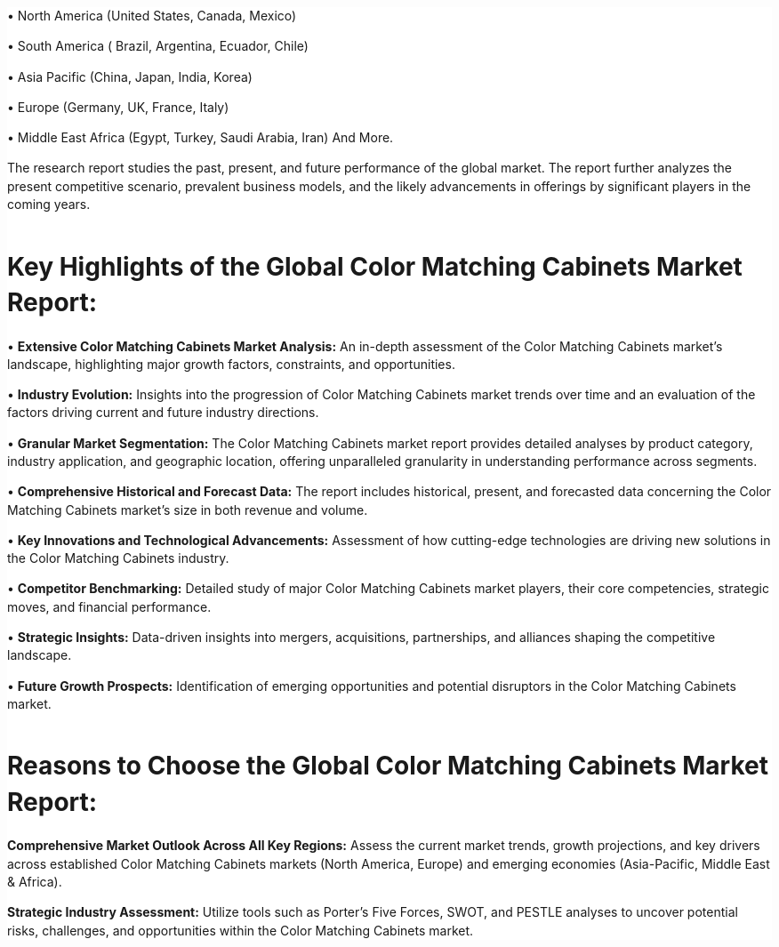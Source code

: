 • North America (United States, Canada, Mexico)

• South America ( Brazil, Argentina, Ecuador, Chile)

• Asia Pacific (China, Japan, India, Korea)

• Europe (Germany, UK, France, Italy)

• Middle East Africa (Egypt, Turkey, Saudi Arabia, Iran) And More.

The research report studies the past, present, and future performance of the global market. The report further analyzes the present competitive scenario, prevalent business models, and the likely advancements in offerings by significant players in the coming years.

# <strong>Key Highlights of the Global Color Matching Cabinets Market Report:</strong>

• <strong>Extensive Color Matching Cabinets Market Analysis:</strong> An in-depth assessment of the Color Matching Cabinets market’s landscape, highlighting major growth factors, constraints, and opportunities.

• <strong>Industry Evolution:</strong> Insights into the progression of Color Matching Cabinets market trends over time and an evaluation of the factors driving current and future industry directions.

• <strong>Granular Market Segmentation:</strong> The Color Matching Cabinets market report provides detailed analyses by product category, industry application, and geographic location, offering unparalleled granularity in understanding performance across segments.

• <strong>Comprehensive Historical and Forecast Data:</strong> The report includes historical, present, and forecasted data concerning the Color Matching Cabinets market’s size in both revenue and volume.

• <strong>Key Innovations and Technological Advancements:</strong> Assessment of how cutting-edge technologies are driving new solutions in the Color Matching Cabinets industry.

• <strong>Competitor Benchmarking:</strong> Detailed study of major Color Matching Cabinets market players, their core competencies, strategic moves, and financial performance.

• <strong>Strategic Insights:</strong> Data-driven insights into mergers, acquisitions, partnerships, and alliances shaping the competitive landscape.

• <strong>Future Growth Prospects:</strong> Identification of emerging opportunities and potential disruptors in the Color Matching Cabinets market.

# <strong>Reasons to Choose the Global Color Matching Cabinets Market Report:</strong>

<strong>Comprehensive Market Outlook Across All Key Regions:</strong>
Assess the current market trends, growth projections, and key drivers across established Color Matching Cabinets markets (North America, Europe) and emerging economies (Asia-Pacific, Middle East & Africa).

<strong>Strategic Industry Assessment:</strong>
Utilize tools such as Porter’s Five Forces, SWOT, and PESTLE analyses to uncover potential risks, challenges, and opportunities within the Color Matching Cabinets market.
